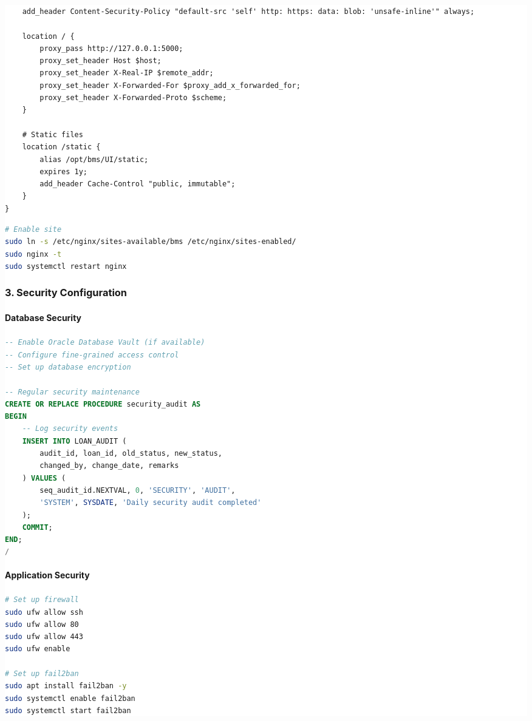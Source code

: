 ```nginx
    add_header Content-Security-Policy "default-src 'self' http: https: data: blob: 'unsafe-inline'" always;
    
    location / {
        proxy_pass http://127.0.0.1:5000;
        proxy_set_header Host $host;
        proxy_set_header X-Real-IP $remote_addr;
        proxy_set_header X-Forwarded-For $proxy_add_x_forwarded_for;
        proxy_set_header X-Forwarded-Proto $scheme;
    }
    
    # Static files
    location /static {
        alias /opt/bms/UI/static;
        expires 1y;
        add_header Cache-Control "public, immutable";
    }
}
```

```bash
# Enable site
sudo ln -s /etc/nginx/sites-available/bms /etc/nginx/sites-enabled/
sudo nginx -t
sudo systemctl restart nginx
```

### 3. Security Configuration

#### Database Security
```sql
-- Enable Oracle Database Vault (if available)
-- Configure fine-grained access control
-- Set up database encryption

-- Regular security maintenance
CREATE OR REPLACE PROCEDURE security_audit AS
BEGIN
    -- Log security events
    INSERT INTO LOAN_AUDIT (
        audit_id, loan_id, old_status, new_status,
        changed_by, change_date, remarks
    ) VALUES (
        seq_audit_id.NEXTVAL, 0, 'SECURITY', 'AUDIT',
        'SYSTEM', SYSDATE, 'Daily security audit completed'
    );
    COMMIT;
END;
/
```

#### Application Security
```bash
# Set up firewall
sudo ufw allow ssh
sudo ufw allow 80
sudo ufw allow 443
sudo ufw enable

# Set up fail2ban
sudo apt install fail2ban -y
sudo systemctl enable fail2ban
sudo systemctl start fail2ban
```
